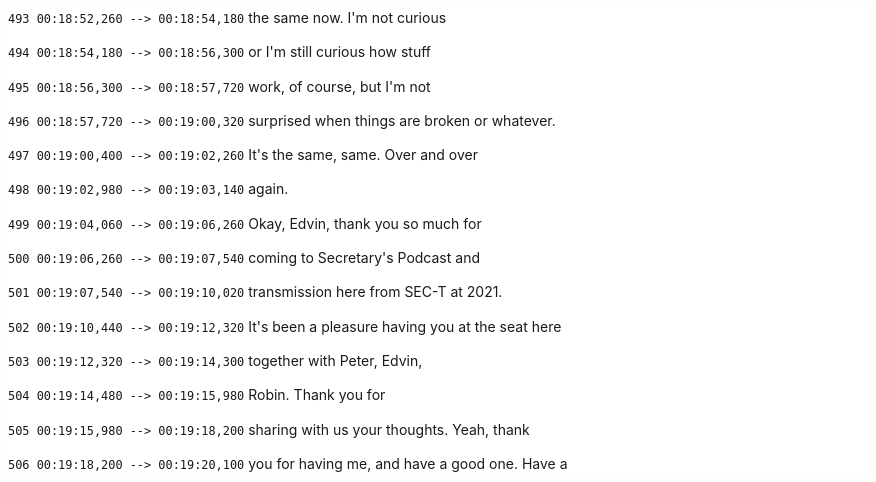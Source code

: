 

`493 00:18:52,260 --> 00:18:54,180`
the same now. I'm not curious



`494 00:18:54,180 --> 00:18:56,300`
or I'm still curious how stuff



`495 00:18:56,300 --> 00:18:57,720`
work, of course, but I'm not



`496 00:18:57,720 --> 00:19:00,320`
surprised when things are broken or whatever.



`497 00:19:00,400 --> 00:19:02,260`
It's the same, same. Over and over



`498 00:19:02,980 --> 00:19:03,140`
again.



`499 00:19:04,060 --> 00:19:06,260`
Okay, Edvin, thank you so much for



`500 00:19:06,260 --> 00:19:07,540`
coming to Secretary's Podcast and



`501 00:19:07,540 --> 00:19:10,020`
transmission here from SEC-T at 2021.



`502 00:19:10,440 --> 00:19:12,320`
It's been a pleasure having you at the seat here



`503 00:19:12,320 --> 00:19:14,300`
together with Peter, Edvin,



`504 00:19:14,480 --> 00:19:15,980`
Robin. Thank you for



`505 00:19:15,980 --> 00:19:18,200`
sharing with us your thoughts. Yeah, thank



`506 00:19:18,200 --> 00:19:20,100`
you for having me, and have a good one. Have a
